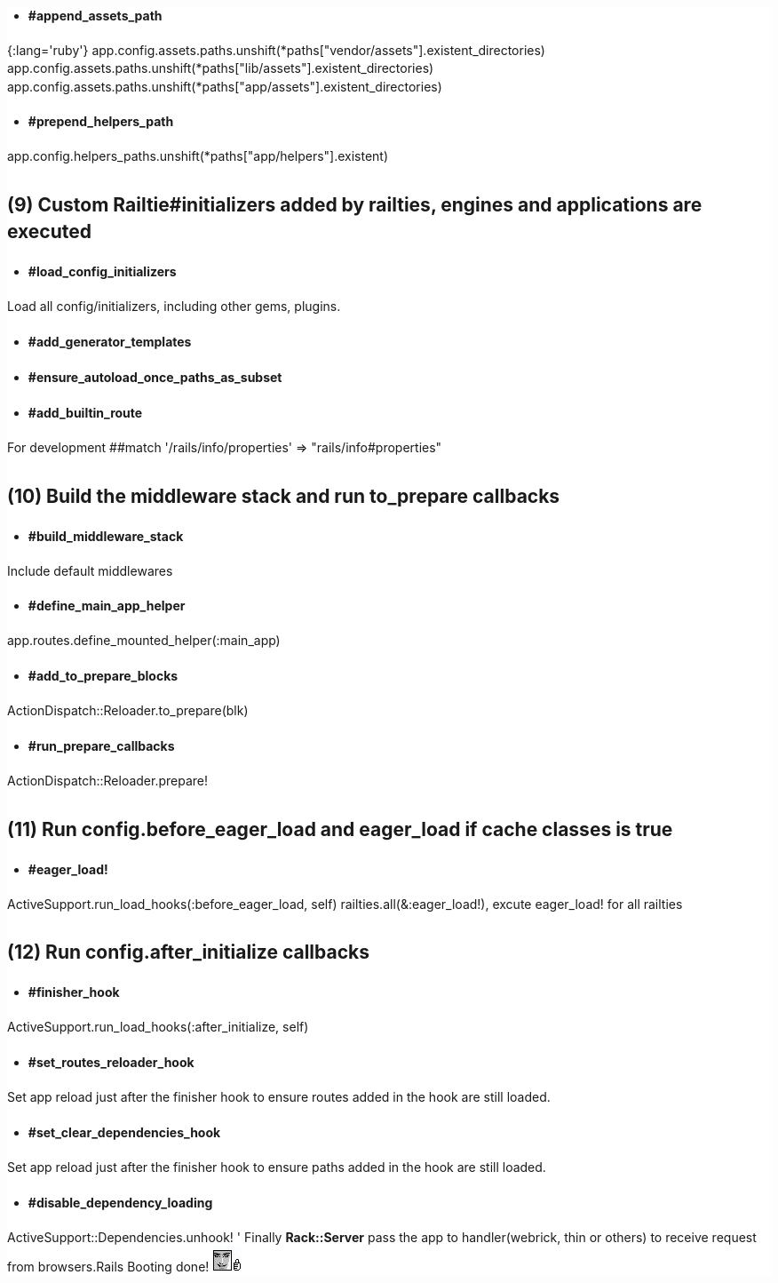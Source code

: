 *   #### #append_assets_path

{:lang='ruby'}
    app.config.assets.paths.unshift(*paths["vendor/assets"].existent_directories)
    app.config.assets.paths.unshift(*paths["lib/assets"].existent_directories)
    app.config.assets.paths.unshift(*paths["app/assets"].existent_directories)

*   #### #prepend_helpers_path
app.config.helpers_paths.unshift(*paths["app/helpers"].existent)

## (9)  Custom Railtie#initializers added by railties, engines and applications are executed  

*   #### #load_config_initializers
Load all config/initializers, including other gems, plugins.

*   #### #add_generator_templates

*   #### #ensure_autoload_once_paths_as_subset

*   #### #add_builtin_route
For development ##match '/rails/info/properties' => "rails/info#properties" 

## (10) Build the middleware stack and run to_prepare callbacks  
*   #### #build_middleware_stack
Include default middlewares 

*   #### #define_main_app_helper
app.routes.define_mounted_helper(:main_app)

*   #### #add_to_prepare_blocks
ActionDispatch::Reloader.to_prepare(blk)

*   #### #run_prepare_callbacks
ActionDispatch::Reloader.prepare!

## (11) Run config.before_eager_load and eager_load if cache classes is true  

*   #### #eager_load!
ActiveSupport.run_load_hooks(:before_eager_load, self)
railties.all(&:eager_load!), excute eager_load! for all railties

## (12) Run config.after_initialize callbacks  

*   #### #finisher_hook
ActiveSupport.run_load_hooks(:after_initialize, self)

*   #### #set_routes_reloader_hook
Set app reload just after the finisher hook to ensure routes added in the hook are still loaded.

*   #### #set_clear_dependencies_hook
Set app reload just after the finisher hook to ensure paths added in the hook are still loaded.

*   #### #disable_dependency_loading
ActiveSupport::Dependencies.unhook!
'
Finally __Rack::Server__ pass the app to handler(webrick, thin or others) to receive request from browsers.Rails Booting done! ![](/assets/images/emotions/00.jpg)
